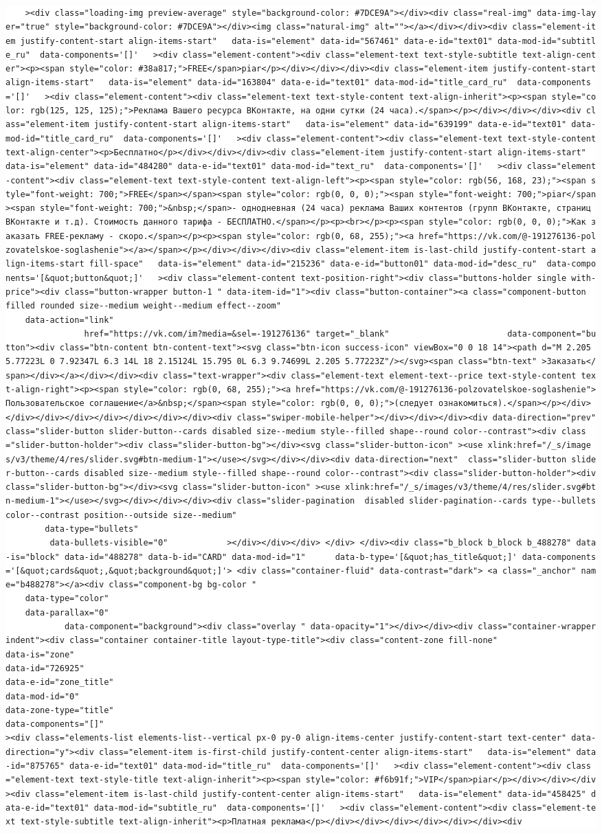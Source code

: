         ><div class="loading-img preview-average" style="background-color: #7DCE9A"></div><div class="real-img" data-img-layer="true" style="background-color: #7DCE9A"></div><img class="natural-img" alt=""></a></div></div><div class="element-item justify-content-start align-items-start"   data-is="element" data-id="567461" data-e-id="text01" data-mod-id="subtitle_ru"  data-components='[]'   ><div class="element-content"><div class="element-text text-style-subtitle text-align-center"><p><span style="color: #38a817;">FREE</span>piar</p></div></div></div><div class="element-item justify-content-start align-items-start"   data-is="element" data-id="163804" data-e-id="text01" data-mod-id="title_card_ru"  data-components='[]'   ><div class="element-content"><div class="element-text text-style-content text-align-inherit"><p><span style="color: rgb(125, 125, 125);">Реклама Вашего ресурса ВКонтакте, на одни сутки (24 часа).</span></p></div></div></div><div class="element-item justify-content-start align-items-start"   data-is="element" data-id="639199" data-e-id="text01" data-mod-id="title_card_ru"  data-components='[]'   ><div class="element-content"><div class="element-text text-style-content text-align-center"><p>Бесплатно</p></div></div></div><div class="element-item justify-content-start align-items-start"   data-is="element" data-id="484280" data-e-id="text01" data-mod-id="text_ru"  data-components='[]'   ><div class="element-content"><div class="element-text text-style-content text-align-left"><p><span style="color: rgb(56, 168, 23);"><span style="font-weight: 700;">FREE</span></span><span style="color: rgb(0, 0, 0);"><span style="font-weight: 700;">piar</span><span style="font-weight: 700;">&nbsp;</span>- однодневная (24 часа) реклама Ваших контентов (групп ВКонтакте, страниц ВКонтакте и т.д). Стоимость данного тарифа - БЕСПЛАТНО.</span></p><p><br></p><p><span style="color: rgb(0, 0, 0);">Как заказать FREE-рекламу - скоро.</span></p><p><span style="color: rgb(0, 68, 255);"><a href="https://vk.com/@-191276136-polzovatelskoe-soglashenie"></a></span></p></div></div></div><div class="element-item is-last-child justify-content-start align-items-start fill-space"   data-is="element" data-id="215236" data-e-id="button01" data-mod-id="desc_ru"  data-components='[&quot;button&quot;]'   ><div class="element-content text-position-right"><div class="buttons-holder single with-price"><div class="button-wrapper button-1 " data-item-id="1"><div class="button-container"><a class="component-button  filled rounded size--medium weight--medium effect--zoom"
        data-action="link"
                    href="https://vk.com/im?media=&sel=-191276136" target="_blank"                        data-component="button"><div class="btn-content btn-content-text"><svg class="btn-icon success-icon" viewBox="0 0 18 14"><path d="M 2.205 5.77223L 0 7.92347L 6.3 14L 18 2.15124L 15.795 0L 6.3 9.74699L 2.205 5.77223Z"/></svg><span class="btn-text" >Заказать</span></div></a></div></div><div class="text-wrapper"><div class="element-text element-text--price text-style-content text-align-right"><p><span style="color: rgb(0, 68, 255);"><a href="https://vk.com/@-191276136-polzovatelskoe-soglashenie">Пользовательское соглашение</a>&nbsp;</span><span style="color: rgb(0, 0, 0);">(следует ознакомиться).</span></p></div></div></div></div></div></div></div></div><div class="swiper-mobile-helper"></div></div></div><div data-direction="prev"  class="slider-button slider-button--cards disabled size--medium style--filled shape--round color--contrast"><div class="slider-button-holder"><div class="slider-button-bg"></div><svg class="slider-button-icon" ><use xlink:href="/_s/images/v3/theme/4/res/slider.svg#btn-medium-1"></use></svg></div></div><div data-direction="next"  class="slider-button slider-button--cards disabled size--medium style--filled shape--round color--contrast"><div class="slider-button-holder"><div class="slider-button-bg"></div><svg class="slider-button-icon" ><use xlink:href="/_s/images/v3/theme/4/res/slider.svg#btn-medium-1"></use></svg></div></div></div><div class="slider-pagination  disabled slider-pagination--cards type--bullets color--contrast position--outside size--medium"
            data-type="bullets"
             data-bullets-visible="0"            ></div></div></div> </div> </div><div class="b_block b_block b_488278" data-is="block" data-id="488278" data-b-id="CARD" data-mod-id="1"      data-b-type='[&quot;has_title&quot;]' data-components='[&quot;cards&quot;,&quot;background&quot;]'> <div class="container-fluid" data-contrast="dark"> <a class="_anchor" name="b488278"></a><div class="component-bg bg-color "
        data-type="color"
        data-parallax="0"
                data-component="background"><div class="overlay " data-opacity="1"></div></div><div class="container-wrapper indent"><div class="container container-title layout-type-title"><div class="content-zone fill-none"
    data-is="zone"
    data-id="726925"
    data-e-id="zone_title"
    data-mod-id="0"
    data-zone-type="title"
    data-components="[]"
    ><div class="elements-list elements-list--vertical px-0 py-0 align-items-center justify-content-start text-center" data-direction="y"><div class="element-item is-first-child justify-content-center align-items-start"   data-is="element" data-id="875765" data-e-id="text01" data-mod-id="title_ru"  data-components='[]'   ><div class="element-content"><div class="element-text text-style-title text-align-inherit"><p><span style="color: #f6b91f;">VIP</span>piar</p></div></div></div><div class="element-item is-last-child justify-content-center align-items-start"   data-is="element" data-id="458425" data-e-id="text01" data-mod-id="subtitle_ru"  data-components='[]'   ><div class="element-content"><div class="element-text text-style-subtitle text-align-inherit"><p>Платная реклама</p></div></div></div></div></div></div><div